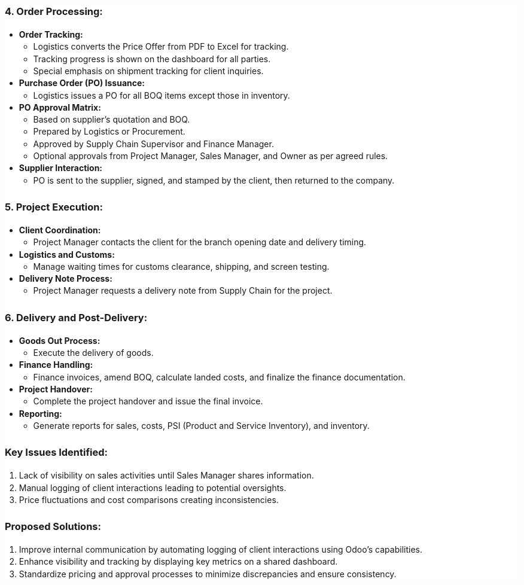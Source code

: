 ### 4. Order Processing:

- **Order Tracking:**
    - Logistics converts the Price Offer from PDF to Excel for tracking.
    - Tracking progress is shown on the dashboard for all parties.
    - Special emphasis on shipment tracking for client inquiries.
- **Purchase Order (PO) Issuance:**
    - Logistics issues a PO for all BOQ items except those in inventory.
- **PO Approval Matrix:**
    - Based on supplier’s quotation and BOQ.
    - Prepared by Logistics or Procurement.
    - Approved by Supply Chain Supervisor and Finance Manager.
    - Optional approvals from Project Manager, Sales Manager, and Owner as per agreed rules.
- **Supplier Interaction:**
    - PO is sent to the supplier, signed, and stamped by the client, then returned to the company.

### 5. Project Execution:

- **Client Coordination:**
    - Project Manager contacts the client for the branch opening date and delivery timing.
- **Logistics and Customs:**
    - Manage waiting times for customs clearance, shipping, and screen testing.
- **Delivery Note Process:**
    - Project Manager requests a delivery note from Supply Chain for the project.

### 6. Delivery and Post-Delivery:

- **Goods Out Process:**
    - Execute the delivery of goods.
- **Finance Handling:**
    - Finance invoices, amend BOQ, calculate landed costs, and finalize the finance documentation.
- **Project Handover:**
    - Complete the project handover and issue the final invoice.
- **Reporting:**
    - Generate reports for sales, costs, PSI (Product and Service Inventory), and inventory.

### Key Issues Identified:

1. Lack of visibility on sales activities until Sales Manager shares information.
2. Manual logging of client interactions leading to potential oversights.
3. Price fluctuations and cost comparisons creating inconsistencies.

### Proposed Solutions:

1. Improve internal communication by automating logging of client interactions using Odoo’s capabilities.
2. Enhance visibility and tracking by displaying key metrics on a shared dashboard.
3. Standardize pricing and approval processes to minimize discrepancies and ensure consistency.